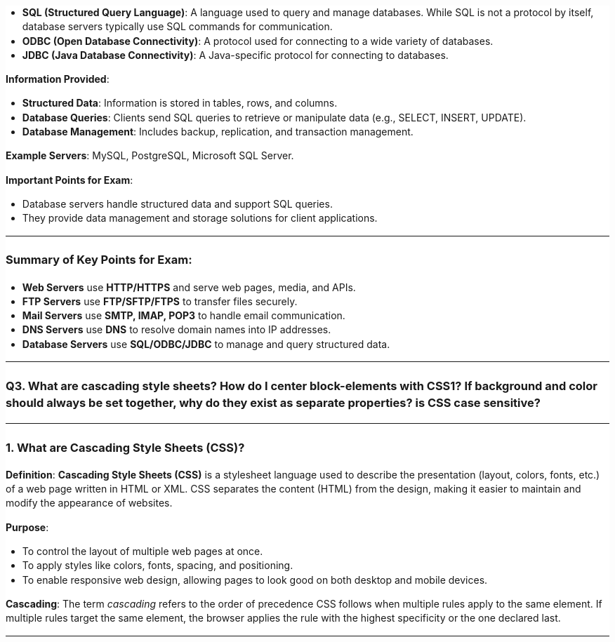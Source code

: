 - **SQL (Structured Query Language)**: A language used to query and manage databases. While SQL is not a protocol by itself, database servers typically use SQL commands for communication.
- **ODBC (Open Database Connectivity)**: A protocol used for connecting to a wide variety of databases.
- **JDBC (Java Database Connectivity)**: A Java-specific protocol for connecting to databases.

**Information Provided**:

- **Structured Data**: Information is stored in tables, rows, and columns.
- **Database Queries**: Clients send SQL queries to retrieve or manipulate data (e.g., SELECT, INSERT, UPDATE).
- **Database Management**: Includes backup, replication, and transaction management.

**Example Servers**: MySQL, PostgreSQL, Microsoft SQL Server.

**Important Points for Exam**:

- Database servers handle structured data and support SQL queries.
- They provide data management and storage solutions for client applications.

---

### **Summary of Key Points for Exam**:

- **Web Servers** use **HTTP/HTTPS** and serve web pages, media, and APIs.
- **FTP Servers** use **FTP/SFTP/FTPS** to transfer files securely.
- **Mail Servers** use **SMTP, IMAP, POP3** to handle email communication.
- **DNS Servers** use **DNS** to resolve domain names into IP addresses.
- **Database Servers** use **SQL/ODBC/JDBC** to manage and query structured data.

---


### Q3. What are cascading style sheets? How do I center block-elements with CSS1? If background and color should always be set together, why do they exist as separate properties? is CSS case sensitive?

---

### **1. What are Cascading Style Sheets (CSS)?**

**Definition**: **Cascading Style Sheets (CSS)** is a stylesheet language used to describe the presentation (layout, colors, fonts, etc.) of a web page written in HTML or XML. CSS separates the content (HTML) from the design, making it easier to maintain and modify the appearance of websites.

**Purpose**:

- To control the layout of multiple web pages at once.
- To apply styles like colors, fonts, spacing, and positioning.
- To enable responsive web design, allowing pages to look good on both desktop and mobile devices.

**Cascading**: The term _cascading_ refers to the order of precedence CSS follows when multiple rules apply to the same element. If multiple rules target the same element, the browser applies the rule with the highest specificity or the one declared last.

---